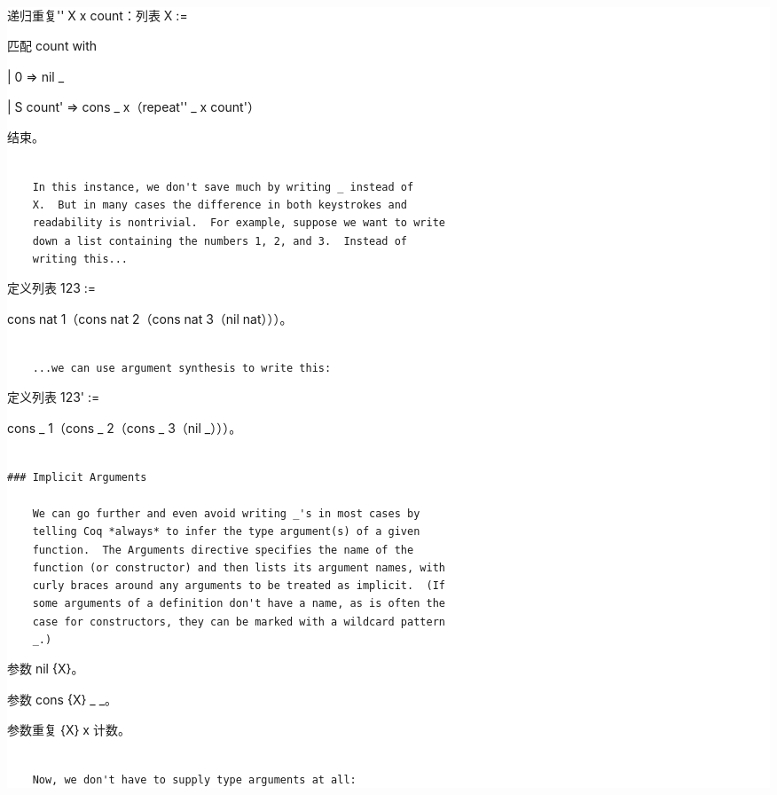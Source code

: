 递归重复'' X x count：列表 X :=

匹配 count with

| 0 ⇒ nil _

| S count' ⇒ cons _ x（repeat'' _ x count'）

结束。

```

    In this instance, we don't save much by writing _ instead of
    X.  But in many cases the difference in both keystrokes and
    readability is nontrivial.  For example, suppose we want to write
    down a list containing the numbers 1, 2, and 3.  Instead of
    writing this...

```

定义列表 123 :=

cons nat 1（cons nat 2（cons nat 3（nil nat）））。

```

    ...we can use argument synthesis to write this:

```

定义列表 123' :=

cons _ 1（cons _ 2（cons _ 3（nil _）））。

```

### Implicit Arguments

    We can go further and even avoid writing _'s in most cases by
    telling Coq *always* to infer the type argument(s) of a given
    function.  The Arguments directive specifies the name of the
    function (or constructor) and then lists its argument names, with
    curly braces around any arguments to be treated as implicit.  (If
    some arguments of a definition don't have a name, as is often the
    case for constructors, they can be marked with a wildcard pattern
    _.)

```

参数 nil {X}。

参数 cons {X} _ _。

参数重复 {X} x 计数。

```

    Now, we don't have to supply type arguments at all:

```
